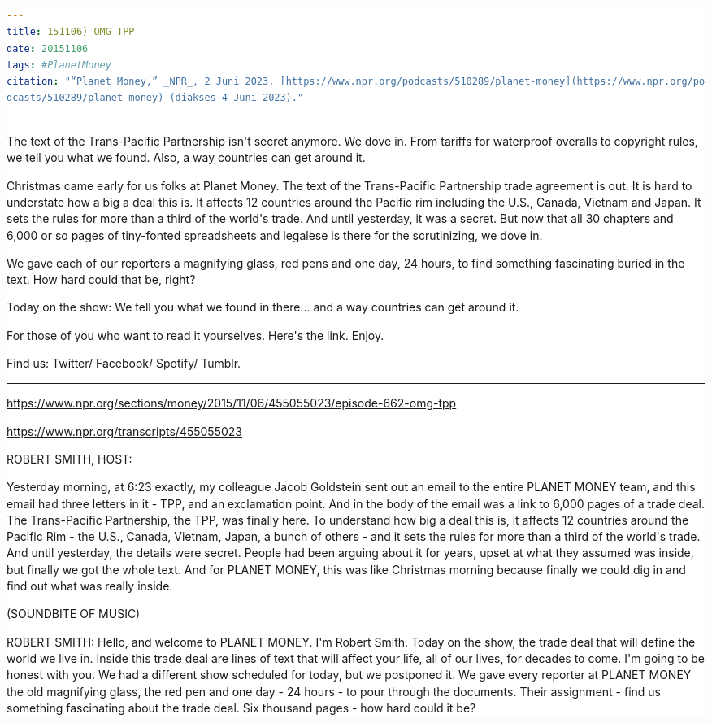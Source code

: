 ```yaml
---
title: 151106) OMG TPP
date: 20151106
tags: #PlanetMoney
citation: "“Planet Money,” _NPR_, 2 Juni 2023. [https://www.npr.org/podcasts/510289/planet-money](https://www.npr.org/podcasts/510289/planet-money) (diakses 4 Juni 2023)."
---
```


The text of the Trans-Pacific Partnership isn't secret anymore. We dove in. From tariffs for waterproof overalls to copyright rules, we tell you what we found. Also, a way countries can get around it.

Christmas came early for us folks at Planet Money. The text of the Trans-Pacific Partnership trade agreement is out. It is hard to understate how a big a deal this is. It affects 12 countries around the Pacific rim including the U.S., Canada, Vietnam and Japan. It sets the rules for more than a third of the world's trade. And until yesterday, it was a secret. But now that all 30 chapters and 6,000 or so pages of tiny-fonted spreadsheets and legalese is there for the scrutinizing, we dove in.

We gave each of our reporters a magnifying glass, red pens and one day, 24 hours, to find something fascinating buried in the text. How hard could that be, right?

Today on the show: We tell you what we found in there... and a way countries can get around it.

For those of you who want to read it yourselves. Here's the link. Enjoy.

Find us: Twitter/ Facebook/ Spotify/ Tumblr.

----

https://www.npr.org/sections/money/2015/11/06/455055023/episode-662-omg-tpp

https://www.npr.org/transcripts/455055023



ROBERT SMITH, HOST:

Yesterday morning, at 6:23 exactly, my colleague Jacob Goldstein sent out an email to the entire PLANET MONEY team, and this email had three letters in it - TPP, and an exclamation point. And in the body of the email was a link to 6,000 pages of a trade deal. The Trans-Pacific Partnership, the TPP, was finally here. To understand how big a deal this is, it affects 12 countries around the Pacific Rim - the U.S., Canada, Vietnam, Japan, a bunch of others - and it sets the rules for more than a third of the world's trade. And until yesterday, the details were secret. People had been arguing about it for years, upset at what they assumed was inside, but finally we got the whole text. And for PLANET MONEY, this was like Christmas morning because finally we could dig in and find out what was really inside.

(SOUNDBITE OF MUSIC)

ROBERT SMITH: Hello, and welcome to PLANET MONEY. I'm Robert Smith. Today on the show, the trade deal that will define the world we live in. Inside this trade deal are lines of text that will affect your life, all of our lives, for decades to come. I'm going to be honest with you. We had a different show scheduled for today, but we postponed it. We gave every reporter at PLANET MONEY the old magnifying glass, the red pen and one day - 24 hours - to pour through the documents. Their assignment - find us something fascinating about the trade deal. Six thousand pages - how hard could it be?
